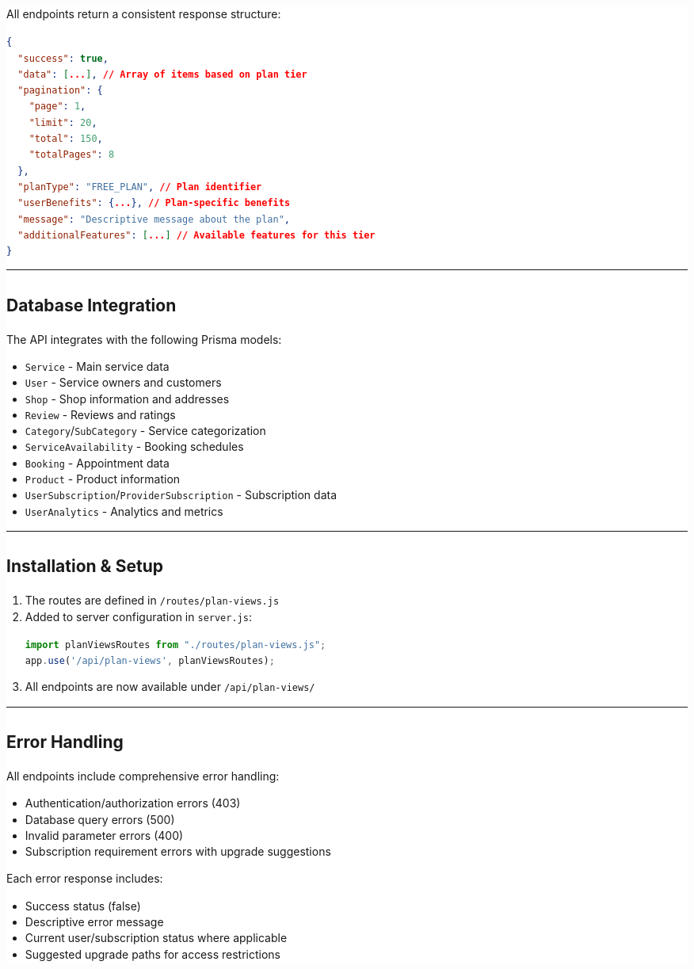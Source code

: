 All endpoints return a consistent response structure:

```json
{
  "success": true,
  "data": [...], // Array of items based on plan tier
  "pagination": {
    "page": 1,
    "limit": 20,
    "total": 150,
    "totalPages": 8
  },
  "planType": "FREE_PLAN", // Plan identifier
  "userBenefits": {...}, // Plan-specific benefits
  "message": "Descriptive message about the plan",
  "additionalFeatures": [...] // Available features for this tier
}
```

---

## Database Integration

The API integrates with the following Prisma models:
- `Service` - Main service data
- `User` - Service owners and customers  
- `Shop` - Shop information and addresses
- `Review` - Reviews and ratings
- `Category`/`SubCategory` - Service categorization
- `ServiceAvailability` - Booking schedules
- `Booking` - Appointment data
- `Product` - Product information
- `UserSubscription`/`ProviderSubscription` - Subscription data
- `UserAnalytics` - Analytics and metrics

---

## Installation & Setup

1. The routes are defined in `/routes/plan-views.js`
2. Added to server configuration in `server.js`:
   ```javascript
   import planViewsRoutes from "./routes/plan-views.js";
   app.use('/api/plan-views', planViewsRoutes);
   ```
3. All endpoints are now available under `/api/plan-views/`

---

## Error Handling

All endpoints include comprehensive error handling:
- Authentication/authorization errors (403)
- Database query errors (500)
- Invalid parameter errors (400)
- Subscription requirement errors with upgrade suggestions

Each error response includes:
- Success status (false)
- Descriptive error message
- Current user/subscription status where applicable
- Suggested upgrade paths for access restrictions
